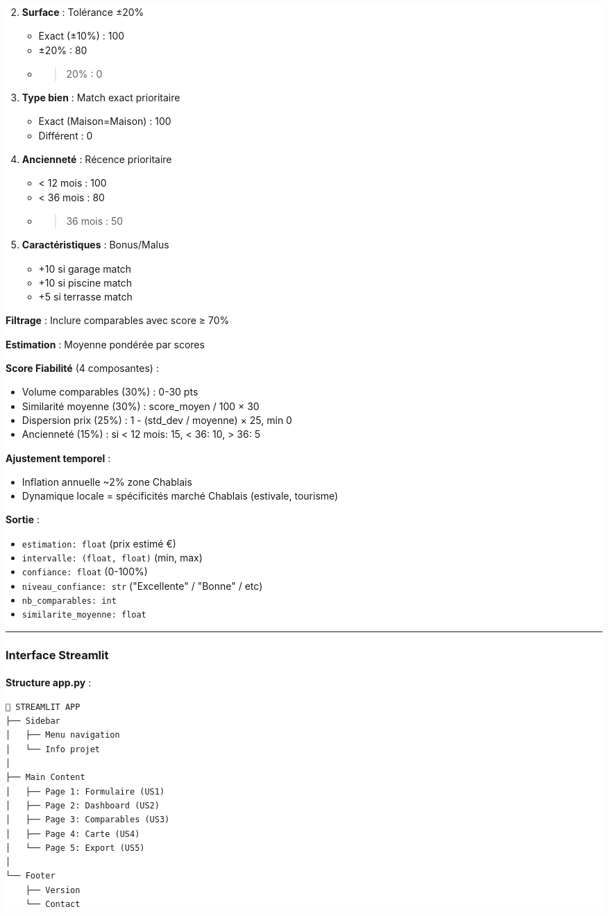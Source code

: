 2. **Surface** : Tolérance ±20%
   - Exact (±10%) : 100
   - ±20% : 80
   - > 20% : 0

3. **Type bien** : Match exact prioritaire
   - Exact (Maison=Maison) : 100
   - Différent : 0

4. **Ancienneté** : Récence prioritaire
   - < 12 mois : 100
   - < 36 mois : 80
   - > 36 mois : 50

5. **Caractéristiques** : Bonus/Malus
   - +10 si garage match
   - +10 si piscine match
   - +5 si terrasse match

**Filtrage** : Inclure comparables avec score ≥ 70%

**Estimation** : Moyenne pondérée par scores

**Score Fiabilité** (4 composantes) :
- Volume comparables (30%) : 0-30 pts
- Similarité moyenne (30%) : score_moyen / 100 × 30
- Dispersion prix (25%) : 1 - (std_dev / moyenne) × 25, min 0
- Ancienneté (15%) : si < 12 mois: 15, < 36: 10, > 36: 5

**Ajustement temporel** :
- Inflation annuelle ~2% zone Chablais
- Dynamique locale = spécificités marché Chablais (estivale, tourisme)

**Sortie** :
- `estimation: float` (prix estimé €)
- `intervalle: (float, float)` (min, max)
- `confiance: float` (0-100%)
- `niveau_confiance: str` ("Excellente" / "Bonne" / etc)
- `nb_comparables: int`
- `similarite_moyenne: float`

---

### Interface Streamlit

**Structure app.py** :

```
📱 STREAMLIT APP
├── Sidebar
│   ├── Menu navigation
│   └── Info projet
│
├── Main Content
│   ├── Page 1: Formulaire (US1)
│   ├── Page 2: Dashboard (US2)
│   ├── Page 3: Comparables (US3)
│   ├── Page 4: Carte (US4)
│   └── Page 5: Export (US5)
│
└── Footer
    ├── Version
    └── Contact
```

